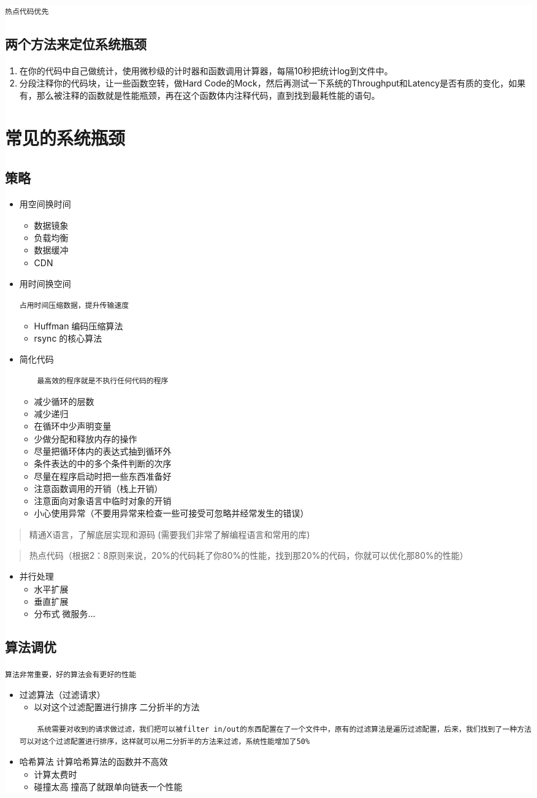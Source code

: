     热点代码优先
## 两个方法来定位系统瓶颈
1. 在你的代码中自己做统计，使用微秒级的计时器和函数调用计算器，每隔10秒把统计log到文件中。
2. 分段注释你的代码块，让一些函数空转，做Hard Code的Mock，然后再测试一下系统的Throughput和Latency是否有质的变化，如果有，那么被注释的函数就是性能瓶颈，再在这个函数体内注释代码，直到找到最耗性能的语句。


# 常见的系统瓶颈
## 策略
- 用空间换时间
    - 数据镜象
    - 负载均衡
    - 数据缓冲
    - CDN
- 用时间换空间
    ```
    占用时间压缩数据，提升传输速度
    ```
    - Huffman 编码压缩算法 
    - rsync 的核心算法
    
    
- 简化代码
    ```
        最高效的程序就是不执行任何代码的程序
    ```
    - 减少循环的层数
    - 减少递归
    - 在循环中少声明变量
    - 少做分配和释放内存的操作
    - 尽量把循环体内的表达式抽到循环外
    - 条件表达的中的多个条件判断的次序
    - 尽量在程序启动时把一些东西准备好
    - 注意函数调用的开销（栈上开销）
    - 注意面向对象语言中临时对象的开销
    - 小心使用异常（不要用异常来检查一些可接受可忽略并经常发生的错误）
> 精通X语言，了解底层实现和源码 (需要我们非常了解编程语言和常用的库)

> 热点代码（根据2：8原则来说，20%的代码耗了你80%的性能，找到那20%的代码，你就可以优化那80%的性能）
- 并行处理
    - 水平扩展
    - 垂直扩展
    - 分布式 微服务...
## 算法调优
```
算法非常重要，好的算法会有更好的性能
```    
- 过滤算法（过滤请求）
    - 以对这个过滤配置进行排序 二分折半的方法
    ```
        系统需要对收到的请求做过滤，我们把可以被filter in/out的东西配置在了一个文件中，原有的过滤算法是遍历过滤配置，后来，我们找到了一种方法可以对这个过滤配置进行排序，这样就可以用二分折半的方法来过滤，系统性能增加了50%
    ```
- 哈希算法
    计算哈希算法的函数并不高效
    - 计算太费时
    - 碰撞太高 撞高了就跟单向链表一个性能 
    